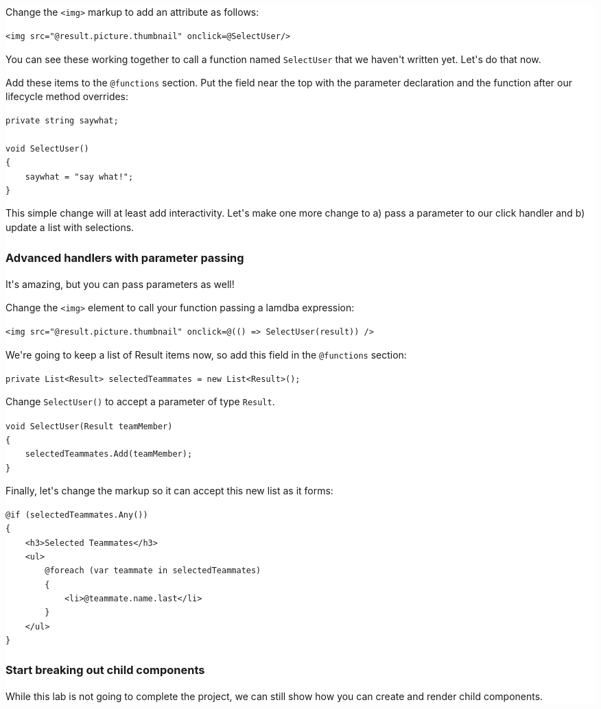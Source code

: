 Change the `<img>` markup to add an attribute as follows:

    <img src="@result.picture.thumbnail" onclick=@SelectUser/>

You can see these working together to call a function named `SelectUser` that we haven't written yet.  Let's do that now.

Add these items to the `@functions` section. Put the field near the top with the parameter declaration and the function after our lifecycle method overrides:

    private string saywhat;

    void SelectUser()
    {
        saywhat = "say what!";
    }

This simple change will at least add interactivity.  Let's make one more change to a) pass a parameter to our click handler and b) update a list with selections.

### Advanced handlers with parameter passing
It's amazing, but you can pass parameters as well!

Change the `<img>` element to call your function passing a lamdba expression:

    <img src="@result.picture.thumbnail" onclick=@(() => SelectUser(result)) />

We're going to keep a list of Result items now, so add this field in the `@functions` section:

    private List<Result> selectedTeammates = new List<Result>();

Change `SelectUser()` to accept a parameter of type `Result`.

    void SelectUser(Result teamMember)
    {
        selectedTeammates.Add(teamMember);
    }

Finally, let's change the markup so it can accept this new list as it forms:

    @if (selectedTeammates.Any())
    {
        <h3>Selected Teammates</h3>
        <ul>
            @foreach (var teammate in selectedTeammates)
            {
                <li>@teammate.name.last</li>
            }
        </ul>
    }

### Start breaking out child components
While this lab is not going to complete the project, we can still show how you can create and render child components.
